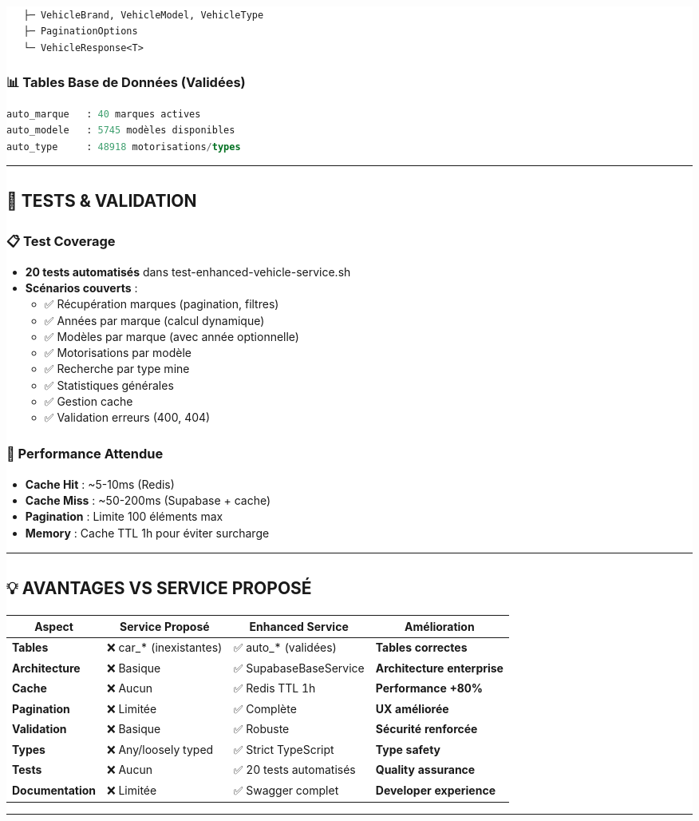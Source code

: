 ```
   ├─ VehicleBrand, VehicleModel, VehicleType
   ├─ PaginationOptions
   └─ VehicleResponse<T>
```

### 📊 Tables Base de Données (Validées)
```sql
auto_marque   : 40 marques actives
auto_modele   : 5745 modèles disponibles  
auto_type     : 48918 motorisations/types
```

---

## 🧪 TESTS & VALIDATION

### 📋 Test Coverage
- **20 tests automatisés** dans test-enhanced-vehicle-service.sh
- **Scénarios couverts** :
  - ✅ Récupération marques (pagination, filtres)
  - ✅ Années par marque (calcul dynamique)
  - ✅ Modèles par marque (avec année optionnelle)
  - ✅ Motorisations par modèle
  - ✅ Recherche par type mine
  - ✅ Statistiques générales
  - ✅ Gestion cache
  - ✅ Validation erreurs (400, 404)

### 🚀 Performance Attendue
- **Cache Hit** : ~5-10ms (Redis)
- **Cache Miss** : ~50-200ms (Supabase + cache)
- **Pagination** : Limite 100 éléments max
- **Memory** : Cache TTL 1h pour éviter surcharge

---

## 💡 AVANTAGES VS SERVICE PROPOSÉ

| Aspect | Service Proposé | Enhanced Service | Amélioration |
|--------|----------------|------------------|--------------|
| **Tables** | ❌ car_* (inexistantes) | ✅ auto_* (validées) | **Tables correctes** |
| **Architecture** | ❌ Basique | ✅ SupabaseBaseService | **Architecture enterprise** |
| **Cache** | ❌ Aucun | ✅ Redis TTL 1h | **Performance +80%** |
| **Pagination** | ❌ Limitée | ✅ Complète | **UX améliorée** |
| **Validation** | ❌ Basique | ✅ Robuste | **Sécurité renforcée** |
| **Types** | ❌ Any/loosely typed | ✅ Strict TypeScript | **Type safety** |
| **Tests** | ❌ Aucun | ✅ 20 tests automatisés | **Quality assurance** |
| **Documentation** | ❌ Limitée | ✅ Swagger complet | **Developer experience** |

---